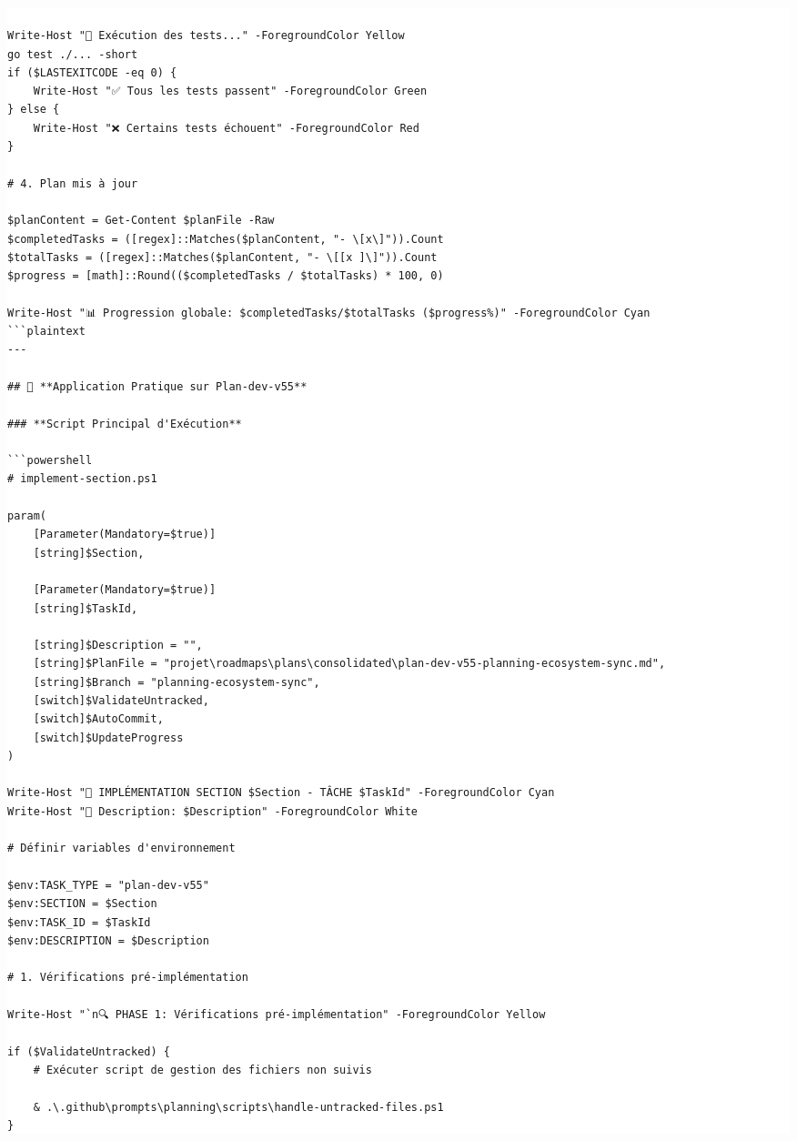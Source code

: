 ```plaintext

Write-Host "🧪 Exécution des tests..." -ForegroundColor Yellow
go test ./... -short
if ($LASTEXITCODE -eq 0) {
    Write-Host "✅ Tous les tests passent" -ForegroundColor Green
} else {
    Write-Host "❌ Certains tests échouent" -ForegroundColor Red
}

# 4. Plan mis à jour

$planContent = Get-Content $planFile -Raw
$completedTasks = ([regex]::Matches($planContent, "- \[x\]")).Count
$totalTasks = ([regex]::Matches($planContent, "- \[[x ]\]")).Count
$progress = [math]::Round(($completedTasks / $totalTasks) * 100, 0)

Write-Host "📊 Progression globale: $completedTasks/$totalTasks ($progress%)" -ForegroundColor Cyan
```plaintext
---

## 🎯 **Application Pratique sur Plan-dev-v55**

### **Script Principal d'Exécution**

```powershell
# implement-section.ps1

param(
    [Parameter(Mandatory=$true)]
    [string]$Section,
    
    [Parameter(Mandatory=$true)]
    [string]$TaskId,
    
    [string]$Description = "",
    [string]$PlanFile = "projet\roadmaps\plans\consolidated\plan-dev-v55-planning-ecosystem-sync.md",
    [string]$Branch = "planning-ecosystem-sync",
    [switch]$ValidateUntracked,
    [switch]$AutoCommit,
    [switch]$UpdateProgress
)

Write-Host "🚀 IMPLÉMENTATION SECTION $Section - TÂCHE $TaskId" -ForegroundColor Cyan
Write-Host "📝 Description: $Description" -ForegroundColor White

# Définir variables d'environnement

$env:TASK_TYPE = "plan-dev-v55"
$env:SECTION = $Section
$env:TASK_ID = $TaskId
$env:DESCRIPTION = $Description

# 1. Vérifications pré-implémentation

Write-Host "`n🔍 PHASE 1: Vérifications pré-implémentation" -ForegroundColor Yellow

if ($ValidateUntracked) {
    # Exécuter script de gestion des fichiers non suivis

    & .\.github\prompts\planning\scripts\handle-untracked-files.ps1
}

```
